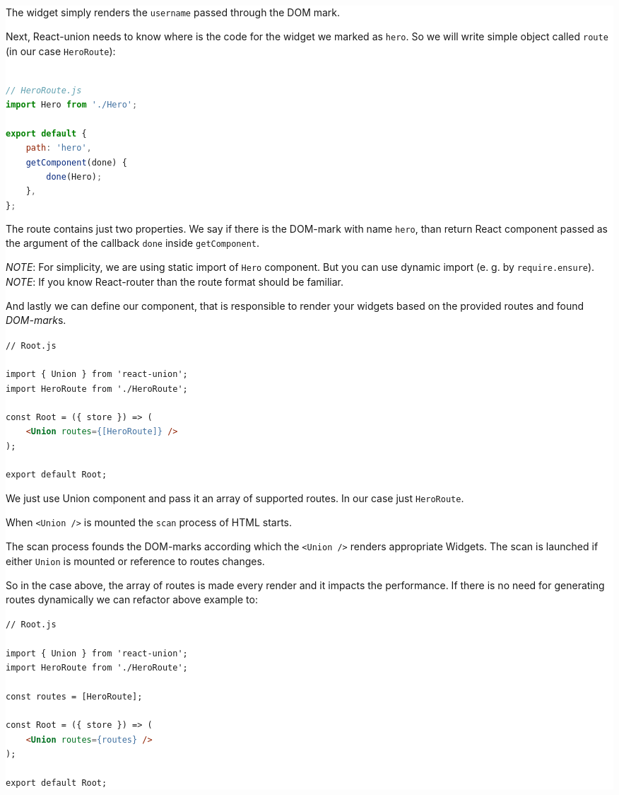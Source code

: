 The widget simply renders the `username` passed through the DOM mark.

Next, React-union needs to know where is the code for the widget we marked as `hero`.
So we will write simple object called `route` (in our case `HeroRoute`):

```js

// HeroRoute.js
import Hero from './Hero';

export default {
	path: 'hero',
	getComponent(done) {
		done(Hero);
	},
};
```

The route contains just two properties.
We say if there is the DOM-mark with name `hero`,
than return React component passed as the argument of the callback `done` inside `getComponent`.

*NOTE*: For simplicity, we are using static import of `Hero` component. But you can use dynamic import (e. g. by `require.ensure`).
*NOTE*: If you know React-router than the route format should be familiar.

And lastly we can define our component, that is responsible to render your widgets based on the provided routes and found *DOM-mark*s.

```html
// Root.js

import { Union } from 'react-union';
import HeroRoute from './HeroRoute';

const Root = ({ store }) => (
	<Union routes={[HeroRoute]} />
);

export default Root;
```

We just use Union component and pass it an array of supported routes. In our case just `HeroRoute`.

When `<Union />` is mounted the `scan` process of HTML starts.

The scan process founds the DOM-marks according which the `<Union />` renders appropriate Widgets.
The scan is launched if either  `Union` is mounted or reference to routes changes.

So in the case above, the array of routes is made every render and it impacts the performance.
If there is no need for generating routes dynamically we can refactor above example to:

```html
// Root.js

import { Union } from 'react-union';
import HeroRoute from './HeroRoute';

const routes = [HeroRoute];

const Root = ({ store }) => (
	<Union routes={routes} />
);

export default Root;
```
